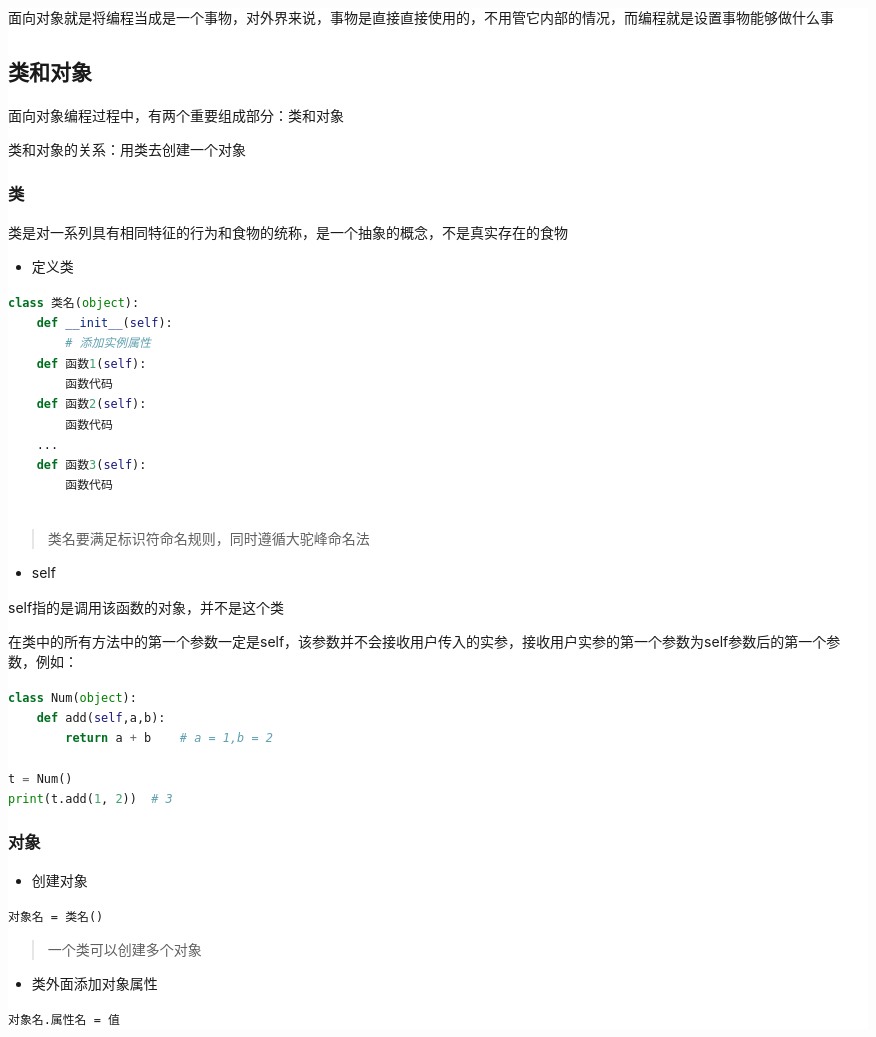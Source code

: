 面向对象就是将编程当成是一个事物，对外界来说，事物是直接直接使用的，不用管它内部的情况，而编程就是设置事物能够做什么事

## 类和对象

面向对象编程过程中，有两个重要组成部分：类和对象

类和对象的关系：用类去创建一个对象

### 类

类是对一系列具有相同特征的行为和食物的统称，是一个抽象的概念，不是真实存在的食物

- 定义类

```python
class 类名(object):
    def __init__(self):
        # 添加实例属性
    def 函数1(self):
        函数代码
    def 函数2(self):
        函数代码
	...
    def 函数3(self):
        函数代码
    
```

> 类名要满足标识符命名规则，同时遵循大驼峰命名法

- self

self指的是调用该函数的对象，并不是这个类

在类中的所有方法中的第一个参数一定是self，该参数并不会接收用户传入的实参，接收用户实参的第一个参数为self参数后的第一个参数，例如：

```python
class Num(object):
    def add(self,a,b):
        return a + b	# a = 1,b = 2

t = Num()
print(t.add(1, 2))	# 3
```

### 对象

- 创建对象

```
对象名 = 类名()
```

> 一个类可以创建多个对象

- 类外面添加对象属性

```
对象名.属性名 = 值
```
